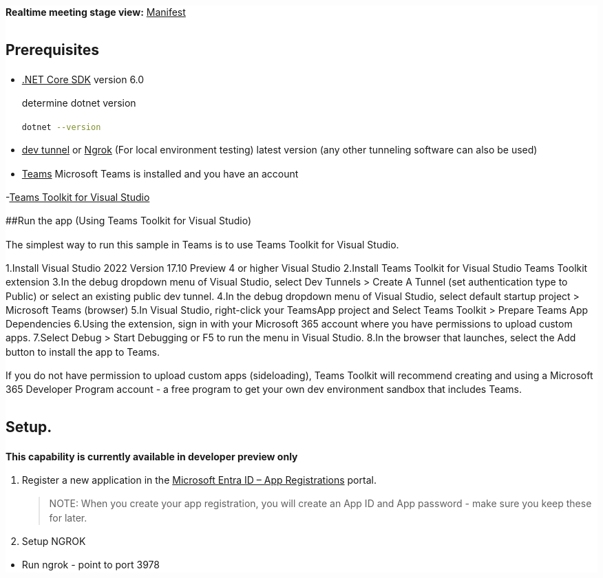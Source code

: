 **Realtime meeting stage view:** [Manifest](/samples/meetings-stage-view/csharp/demo-manifest/Meeting-stage-view.zip)

## Prerequisites

- [.NET Core SDK](https://dotnet.microsoft.com/download) version 6.0

  determine dotnet version
  ```bash
  dotnet --version
  ```
- [dev tunnel](https://learn.microsoft.com/en-us/azure/developer/dev-tunnels/get-started?tabs=windows) or [Ngrok](https://ngrok.com/download) (For local environment testing) latest version (any other tunneling software can also be used)
  
- [Teams](https://teams.microsoft.com) Microsoft Teams is installed and you have an account

-[Teams Toolkit for Visual Studio](https://learn.microsoft.com/en-us/microsoftteams/platform/toolkit/toolkit-v4/install-teams-toolkit-vs?pivots=visual-studio-v17-7)


##Run the app (Using Teams Toolkit for Visual Studio)

The simplest way to run this sample in Teams is to use Teams Toolkit for Visual Studio.

1.Install Visual Studio 2022 Version 17.10 Preview 4 or higher Visual Studio
2.Install Teams Toolkit for Visual Studio Teams Toolkit extension
3.In the debug dropdown menu of Visual Studio, select Dev Tunnels > Create A Tunnel (set authentication type to Public) or select an existing public dev tunnel.
4.In the debug dropdown menu of Visual Studio, select default startup project > Microsoft Teams (browser)
5.In Visual Studio, right-click your TeamsApp project and Select Teams Toolkit > Prepare Teams App Dependencies
6.Using the extension, sign in with your Microsoft 365 account where you have permissions to upload custom apps.
7.Select Debug > Start Debugging or F5 to run the menu in Visual Studio.
8.In the browser that launches, select the Add button to install the app to Teams.

If you do not have permission to upload custom apps (sideloading), Teams Toolkit will recommend creating and using a Microsoft 365 Developer Program account - a free program to get your own dev environment sandbox that includes Teams.



## Setup.

**This capability is currently available in developer preview only**


1. Register a new application in the [Microsoft Entra ID – App Registrations](https://go.microsoft.com/fwlink/?linkid=2083908) portal.
    > NOTE: When you create your app registration, you will create an App ID and App password - make sure you keep these for later.


2. Setup NGROK
 - Run ngrok - point to port 3978
